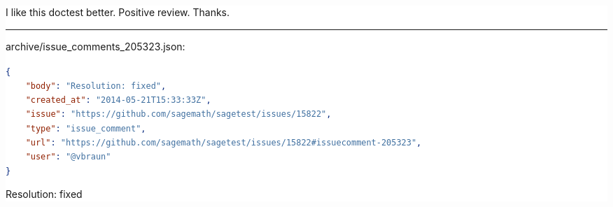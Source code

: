 I like this doctest better. Positive review. Thanks.



---

archive/issue_comments_205323.json:
```json
{
    "body": "Resolution: fixed",
    "created_at": "2014-05-21T15:33:33Z",
    "issue": "https://github.com/sagemath/sagetest/issues/15822",
    "type": "issue_comment",
    "url": "https://github.com/sagemath/sagetest/issues/15822#issuecomment-205323",
    "user": "@vbraun"
}
```

Resolution: fixed
